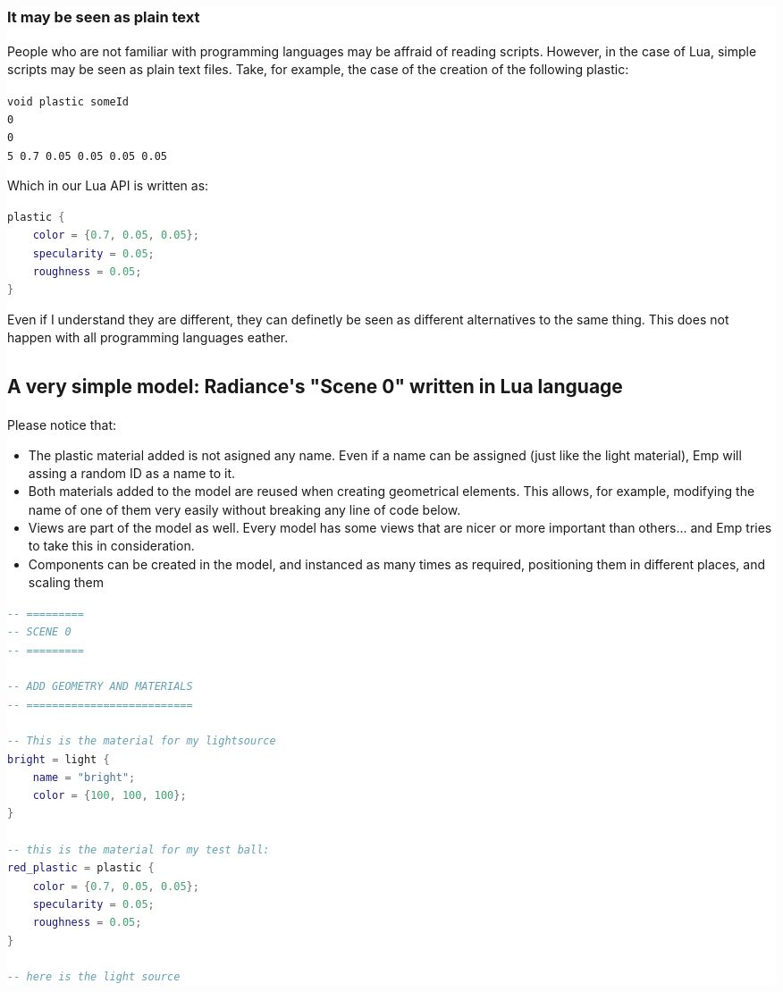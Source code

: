 ### It may be seen as plain text

People who are not familiar with programming languages may be affraid of reading scripts.
However, in the case of Lua, simple scripts may be seen as plain text files. Take, for example,
the case of the creation of the following plastic:

```
void plastic someId
0
0
5 0.7 0.05 0.05 0.05 0.05
```

Which in our Lua API is written as:

```lua
plastic {
    color = {0.7, 0.05, 0.05};
    specularity = 0.05;
    roughness = 0.05;
}

```

Even if I understand they are different, they can definetly be seen
as different alternatives to the same thing. This does not happen with all programming
languages eather.


## **A very simple model**: Radiance's "Scene 0" written in Lua language

Please notice that:

* The plastic material added is not asigned any name. Even if a name can be assigned (just like the light material),
Emp will assing a random ID as a name to it.
* Both materials added to the model are reused when creating geometrical elements.
This allows, for example, modifying the name of one of them very easily without breaking any
line of code below.
* Views are part of the model as well. Every model has some views that are nicer or more important
than others... and Emp tries to take this in consideration.
* Components can be created in the model, and instanced as many times as required, positioning
them in different places, and scaling them


```lua
-- =========
-- SCENE 0
-- =========

-- ADD GEOMETRY AND MATERIALS
-- ==========================

-- This is the material for my lightsource
bright = light {
    name = "bright";
    color = {100, 100, 100};
}

-- this is the material for my test ball:
red_plastic = plastic {
    color = {0.7, 0.05, 0.05};
    specularity = 0.05;
    roughness = 0.05;
}

-- here is the light source
```